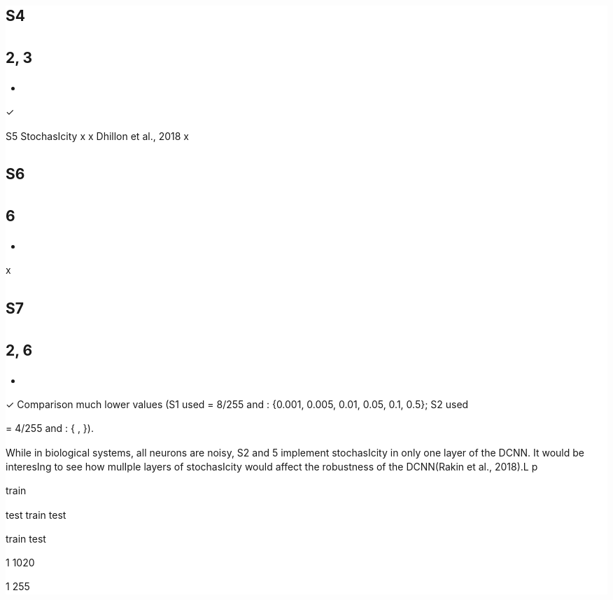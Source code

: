 S4 
-
2, 3 
-
-
✓ 

S5 
StochasIcity 
x 
x 
Dhillon et al., 2018 
x 

S6 
-
6 
-
-
x 

S7 
-
2, 6 
-
-
✓ 
Comparison much lower 
values (S1 used 
= 8/255 and 
: {0.001, 0.005, 0.01, 0.05, 0.1, 0.5}; S2 used 

= 4/255 and 
: { 
, 
}). 




While in biological systems, all neurons are noisy, S2 and 5 implement stochasIcity in only one layer of the DCNN. It would be interesIng to see how mulIple layers of stochasIcity would affect the robustness of the DCNN(Rakin et al., 2018).L p 

train 

test 
train 
test 

train 
test 

1 
1020 

1 
255 
